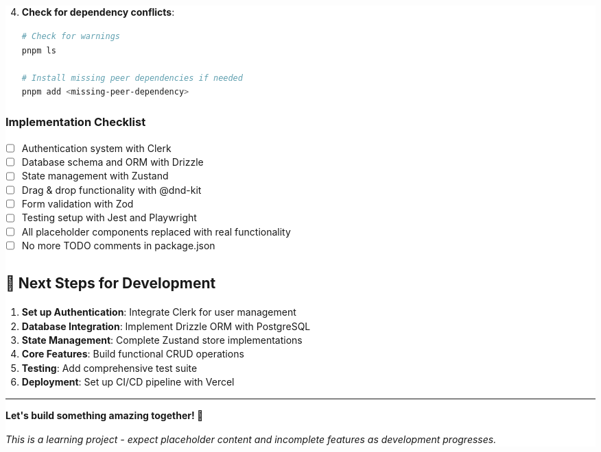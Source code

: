 4. **Check for dependency conflicts**:

   ```bash
   # Check for warnings
   pnpm ls

   # Install missing peer dependencies if needed
   pnpm add <missing-peer-dependency>
   ```

### Implementation Checklist

- [ ] Authentication system with Clerk
- [ ] Database schema and ORM with Drizzle
- [ ] State management with Zustand
- [ ] Drag & drop functionality with @dnd-kit
- [ ] Form validation with Zod
- [ ] Testing setup with Jest and Playwright
- [ ] All placeholder components replaced with real functionality
- [ ] No more TODO comments in package.json

## 🚀 Next Steps for Development

1. **Set up Authentication**: Integrate Clerk for user management
2. **Database Integration**: Implement Drizzle ORM with PostgreSQL
3. **State Management**: Complete Zustand store implementations
4. **Core Features**: Build functional CRUD operations
5. **Testing**: Add comprehensive test suite
6. **Deployment**: Set up CI/CD pipeline with Vercel

---

**Let's build something amazing together! 🎉**

_This is a learning project - expect placeholder content and incomplete features as development progresses._

